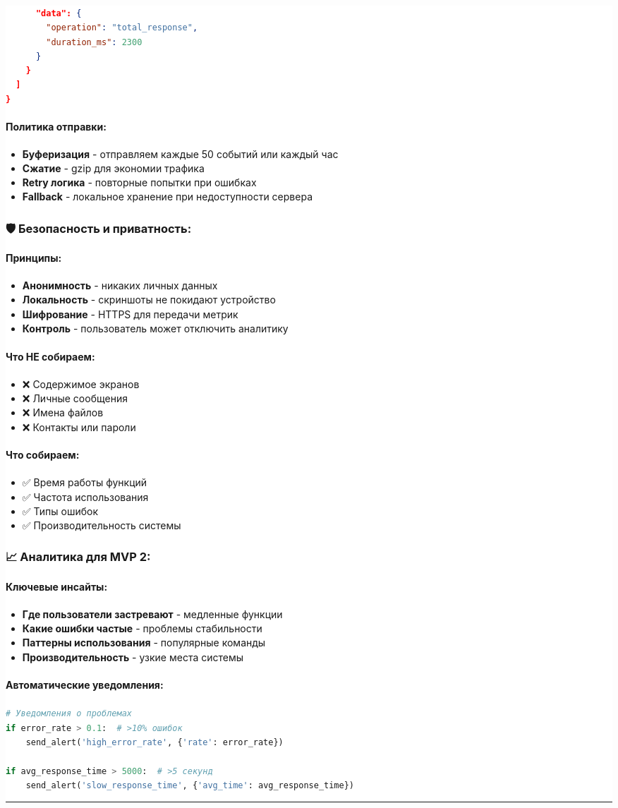 ```json
      "data": {
        "operation": "total_response",
        "duration_ms": 2300
      }
    }
  ]
}
```

#### **Политика отправки:**
- **Буферизация** - отправляем каждые 50 событий или каждый час
- **Сжатие** - gzip для экономии трафика
- **Retry логика** - повторные попытки при ошибках
- **Fallback** - локальное хранение при недоступности сервера

### **🛡️ Безопасность и приватность:**

#### **Принципы:**
- **Анонимность** - никаких личных данных
- **Локальность** - скриншоты не покидают устройство
- **Шифрование** - HTTPS для передачи метрик
- **Контроль** - пользователь может отключить аналитику

#### **Что НЕ собираем:**
- ❌ Содержимое экранов
- ❌ Личные сообщения
- ❌ Имена файлов
- ❌ Контакты или пароли

#### **Что собираем:**
- ✅ Время работы функций
- ✅ Частота использования
- ✅ Типы ошибок
- ✅ Производительность системы

### **📈 Аналитика для MVP 2:**

#### **Ключевые инсайты:**
- **Где пользователи застревают** - медленные функции
- **Какие ошибки частые** - проблемы стабильности
- **Паттерны использования** - популярные команды
- **Производительность** - узкие места системы

#### **Автоматические уведомления:**
```python
# Уведомления о проблемах
if error_rate > 0.1:  # >10% ошибок
    send_alert('high_error_rate', {'rate': error_rate})

if avg_response_time > 5000:  # >5 секунд
    send_alert('slow_response_time', {'avg_time': avg_response_time})
```

---